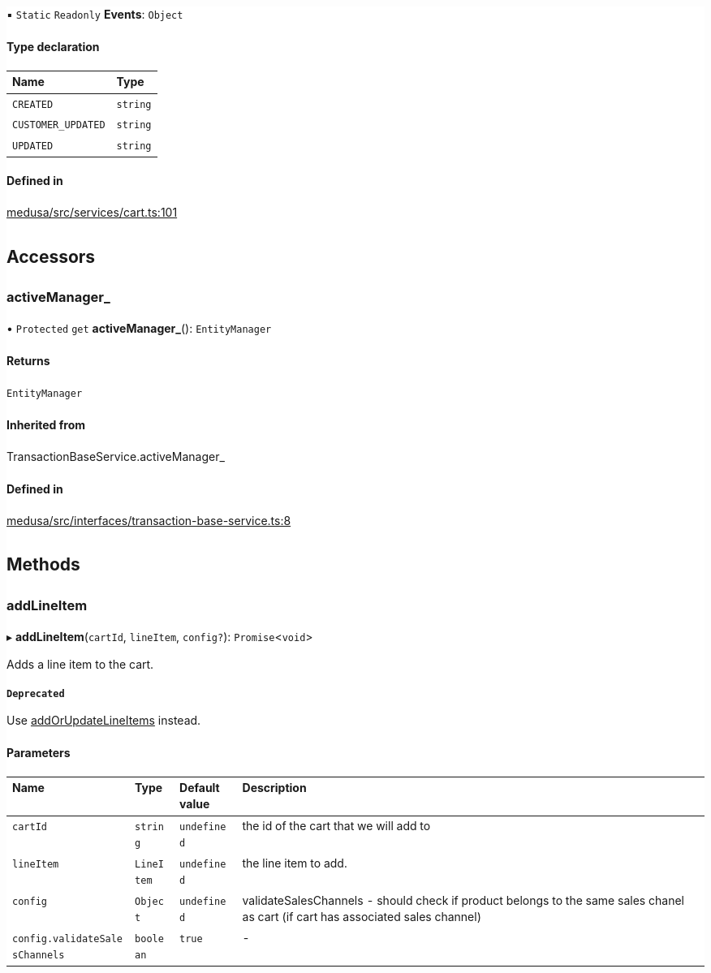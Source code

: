 ▪ `Static` `Readonly` **Events**: `Object`

#### Type declaration

| Name | Type |
| :------ | :------ |
| `CREATED` | `string` |
| `CUSTOMER_UPDATED` | `string` |
| `UPDATED` | `string` |

#### Defined in

[medusa/src/services/cart.ts:101](https://github.com/medusajs/medusa/blob/755f9cf30/packages/medusa/src/services/cart.ts#L101)

## Accessors

### activeManager\_

• `Protected` `get` **activeManager_**(): `EntityManager`

#### Returns

`EntityManager`

#### Inherited from

TransactionBaseService.activeManager\_

#### Defined in

[medusa/src/interfaces/transaction-base-service.ts:8](https://github.com/medusajs/medusa/blob/755f9cf30/packages/medusa/src/interfaces/transaction-base-service.ts#L8)

## Methods

### addLineItem

▸ **addLineItem**(`cartId`, `lineItem`, `config?`): `Promise`<`void`\>

Adds a line item to the cart.

**`Deprecated`**

Use [addOrUpdateLineItems](CartService.md#addorupdatelineitems) instead.

#### Parameters

| Name | Type | Default value | Description |
| :------ | :------ | :------ | :------ |
| `cartId` | `string` | `undefined` | the id of the cart that we will add to |
| `lineItem` | `LineItem` | `undefined` | the line item to add. |
| `config` | `Object` | `undefined` | validateSalesChannels - should check if product belongs to the same sales chanel as cart                            (if cart has associated sales channel) |
| `config.validateSalesChannels` | `boolean` | `true` | - |
